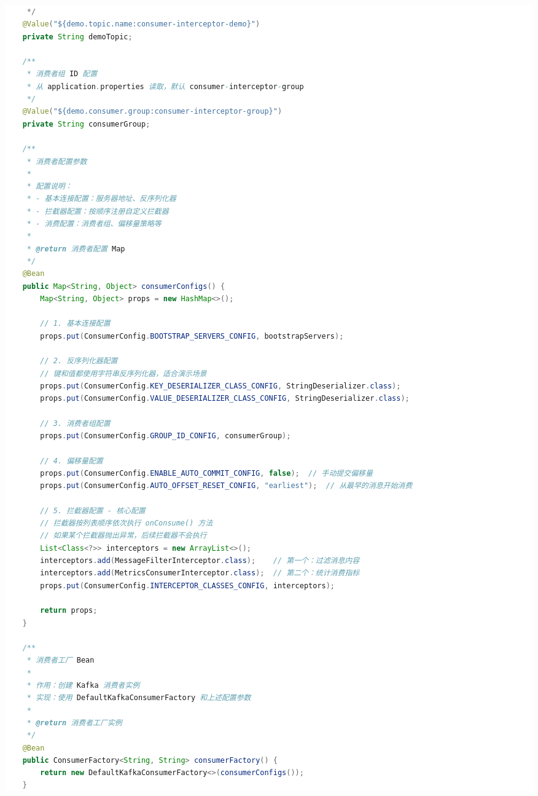 ```java
     */
    @Value("${demo.topic.name:consumer-interceptor-demo}")
    private String demoTopic;

    /**
     * 消费者组 ID 配置
     * 从 application.properties 读取，默认 consumer-interceptor-group
     */
    @Value("${demo.consumer.group:consumer-interceptor-group}")
    private String consumerGroup;

    /**
     * 消费者配置参数
     * 
     * 配置说明：
     * - 基本连接配置：服务器地址、反序列化器
     * - 拦截器配置：按顺序注册自定义拦截器
     * - 消费配置：消费者组、偏移量策略等
     * 
     * @return 消费者配置 Map
     */
    @Bean
    public Map<String, Object> consumerConfigs() {
        Map<String, Object> props = new HashMap<>();
        
        // 1. 基本连接配置
        props.put(ConsumerConfig.BOOTSTRAP_SERVERS_CONFIG, bootstrapServers);
        
        // 2. 反序列化器配置
        // 键和值都使用字符串反序列化器，适合演示场景
        props.put(ConsumerConfig.KEY_DESERIALIZER_CLASS_CONFIG, StringDeserializer.class);
        props.put(ConsumerConfig.VALUE_DESERIALIZER_CLASS_CONFIG, StringDeserializer.class);
        
        // 3. 消费者组配置
        props.put(ConsumerConfig.GROUP_ID_CONFIG, consumerGroup);
        
        // 4. 偏移量配置
        props.put(ConsumerConfig.ENABLE_AUTO_COMMIT_CONFIG, false);  // 手动提交偏移量
        props.put(ConsumerConfig.AUTO_OFFSET_RESET_CONFIG, "earliest");  // 从最早的消息开始消费
        
        // 5. 拦截器配置 - 核心配置
        // 拦截器按列表顺序依次执行 onConsume() 方法
        // 如果某个拦截器抛出异常，后续拦截器不会执行
        List<Class<?>> interceptors = new ArrayList<>();
        interceptors.add(MessageFilterInterceptor.class);    // 第一个：过滤消息内容
        interceptors.add(MetricsConsumerInterceptor.class);  // 第二个：统计消费指标
        props.put(ConsumerConfig.INTERCEPTOR_CLASSES_CONFIG, interceptors);
        
        return props;
    }

    /**
     * 消费者工厂 Bean
     * 
     * 作用：创建 Kafka 消费者实例
     * 实现：使用 DefaultKafkaConsumerFactory 和上述配置参数
     * 
     * @return 消费者工厂实例
     */
    @Bean
    public ConsumerFactory<String, String> consumerFactory() {
        return new DefaultKafkaConsumerFactory<>(consumerConfigs());
    }
```